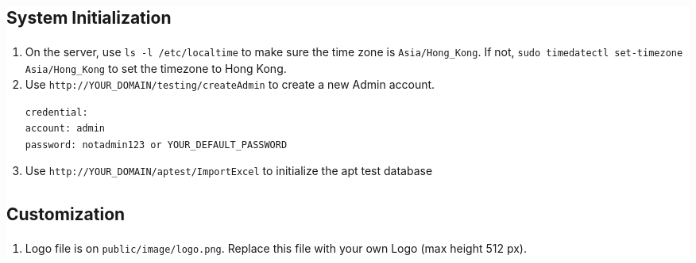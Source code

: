 ## System Initialization
1. On the server, use `ls -l /etc/localtime` to make sure the time zone is `Asia/Hong_Kong`. If not, `sudo timedatectl set-timezone Asia/Hong_Kong` to set the timezone to Hong Kong.
2. Use `http://YOUR_DOMAIN/testing/createAdmin` to create a new Admin account.
   ```
   credential:
   account: admin
   password: notadmin123 or YOUR_DEFAULT_PASSWORD
   ```
3. Use `http://YOUR_DOMAIN/aptest/ImportExcel` to initialize the apt test database

## Customization
1. Logo file is on `public/image/logo.png`. Replace this file with your own Logo (max height 512 px). 
   


